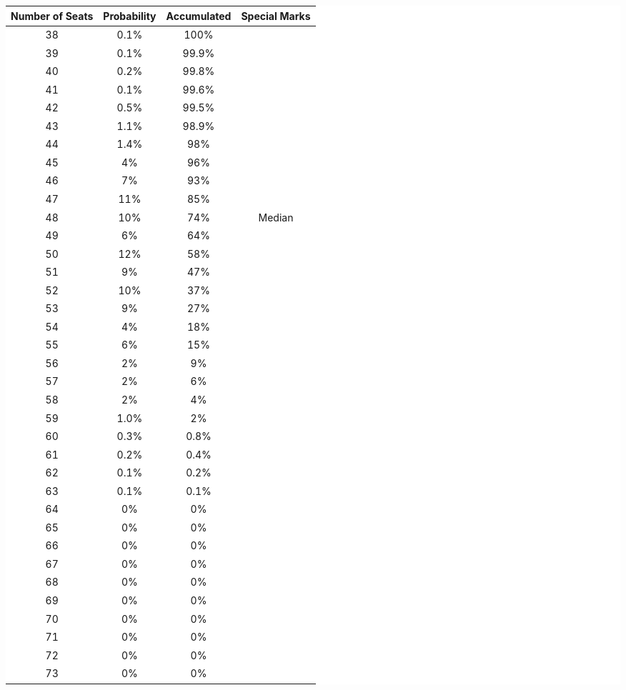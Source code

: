 | Number of Seats | Probability | Accumulated | Special Marks |
|:---------------:|:-----------:|:-----------:|:-------------:|
| 38 | 0.1% | 100% |  |
| 39 | 0.1% | 99.9% |  |
| 40 | 0.2% | 99.8% |  |
| 41 | 0.1% | 99.6% |  |
| 42 | 0.5% | 99.5% |  |
| 43 | 1.1% | 98.9% |  |
| 44 | 1.4% | 98% |  |
| 45 | 4% | 96% |  |
| 46 | 7% | 93% |  |
| 47 | 11% | 85% |  |
| 48 | 10% | 74% | Median |
| 49 | 6% | 64% |  |
| 50 | 12% | 58% |  |
| 51 | 9% | 47% |  |
| 52 | 10% | 37% |  |
| 53 | 9% | 27% |  |
| 54 | 4% | 18% |  |
| 55 | 6% | 15% |  |
| 56 | 2% | 9% |  |
| 57 | 2% | 6% |  |
| 58 | 2% | 4% |  |
| 59 | 1.0% | 2% |  |
| 60 | 0.3% | 0.8% |  |
| 61 | 0.2% | 0.4% |  |
| 62 | 0.1% | 0.2% |  |
| 63 | 0.1% | 0.1% |  |
| 64 | 0% | 0% |  |
| 65 | 0% | 0% |  |
| 66 | 0% | 0% |  |
| 67 | 0% | 0% |  |
| 68 | 0% | 0% |  |
| 69 | 0% | 0% |  |
| 70 | 0% | 0% |  |
| 71 | 0% | 0% |  |
| 72 | 0% | 0% |  |
| 73 | 0% | 0% |  |